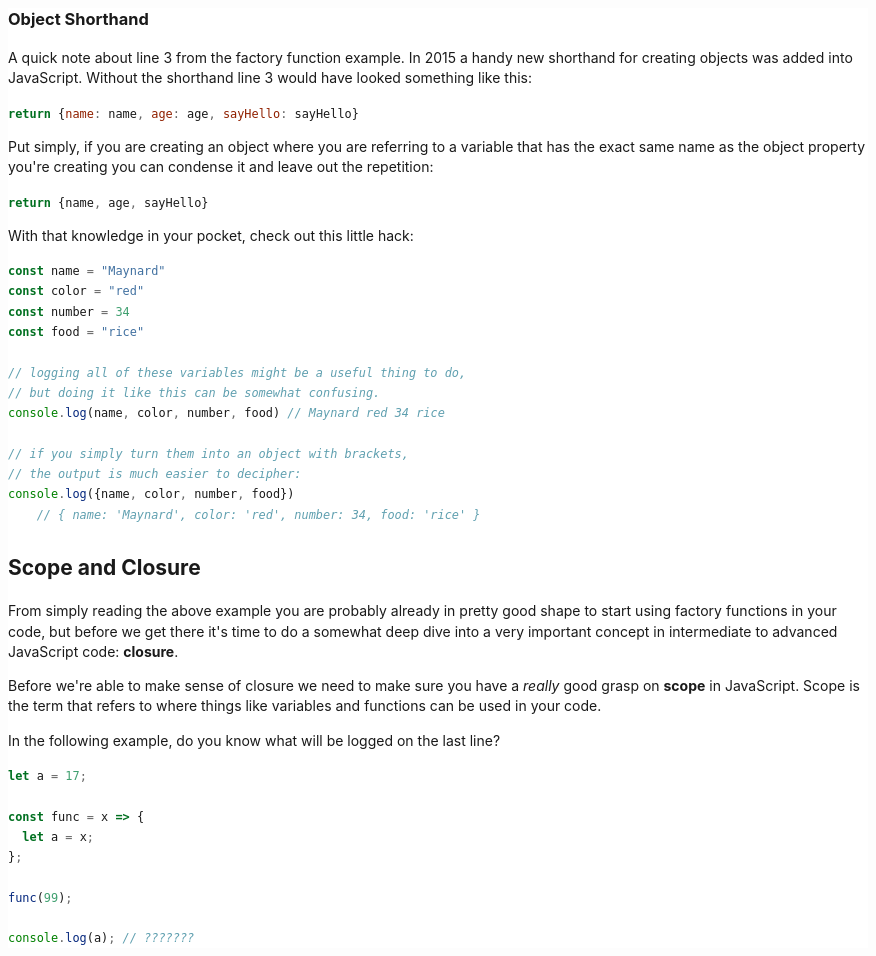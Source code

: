 ### Object Shorthand

A quick note about line 3 from the factory function example.  In 2015 a handy new shorthand for creating objects was added into JavaScript.  Without the shorthand line 3 would have looked something like this:

```javascript
return {name: name, age: age, sayHello: sayHello}
```

Put simply, if you are creating an object where you are referring to a variable that has the exact same name as the object property you're creating you can condense it and leave out the repetition:

```javascript
return {name, age, sayHello}
```

With that knowledge in your pocket, check out this little hack:

```javascript
const name = "Maynard"
const color = "red"
const number = 34
const food = "rice"

// logging all of these variables might be a useful thing to do,
// but doing it like this can be somewhat confusing.
console.log(name, color, number, food) // Maynard red 34 rice

// if you simply turn them into an object with brackets,
// the output is much easier to decipher:
console.log({name, color, number, food}) 
	// { name: 'Maynard', color: 'red', number: 34, food: 'rice' }
```

## Scope and Closure

From simply reading the above example you are probably already in pretty good shape to start using factory functions in your code, but before we get there it's time to do a somewhat deep dive into a very important concept in intermediate to advanced JavaScript code: __closure__.

Before we're able to make sense of closure we need to make sure you have a _really_ good grasp on __scope__ in JavaScript.  Scope is the term that refers to where things like variables and functions can be used in your code.  

In the following example, do you know what will be logged on the last line?

```javascript
let a = 17;

const func = x => {
  let a = x;
};

func(99);

console.log(a); // ???????
```
